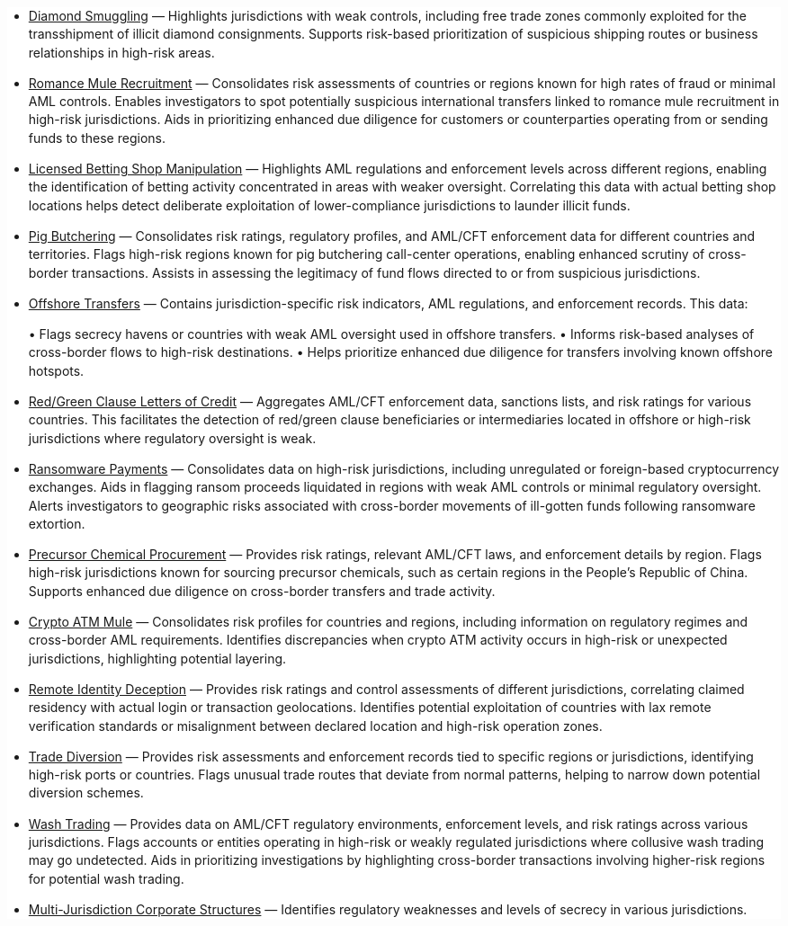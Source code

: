 - [Diamond Smuggling](https://framework.amltrix.com/techniques/T0048.001) —   Highlights jurisdictions with weak controls, including free trade zones commonly exploited for the transshipment of illicit diamond consignments.
  Supports risk-based prioritization of suspicious shipping routes or business relationships in high-risk areas.
- [Romance Mule Recruitment](https://framework.amltrix.com/techniques/T0140.003) —   Consolidates risk assessments of countries or regions known for high rates of fraud or minimal AML controls.
  Enables investigators to spot potentially suspicious international transfers linked to romance mule recruitment in high-risk jurisdictions.
  Aids in prioritizing enhanced due diligence for customers or counterparties operating from or sending funds to these regions.
- [Licensed Betting Shop Manipulation](https://framework.amltrix.com/techniques/T0107.002) —   Highlights AML regulations and enforcement levels across different regions, enabling the identification of betting activity concentrated in areas with weaker oversight. Correlating this data with actual betting shop locations helps detect deliberate exploitation of lower-compliance jurisdictions to launder illicit funds.
- [Pig Butchering](https://framework.amltrix.com/techniques/T0144.009) —   Consolidates risk ratings, regulatory profiles, and AML/CFT enforcement data for different countries and territories.
  Flags high-risk regions known for pig butchering call-center operations, enabling enhanced scrutiny of cross-border transactions.
  Assists in assessing the legitimacy of fund flows directed to or from suspicious jurisdictions.
- [Offshore Transfers](https://framework.amltrix.com/techniques/T0062.003) —   Contains jurisdiction-specific risk indicators, AML regulations, and enforcement records. This data:
  
  • Flags secrecy havens or countries with weak AML oversight used in offshore transfers.
  • Informs risk-based analyses of cross-border flows to high-risk destinations.
  • Helps prioritize enhanced due diligence for transfers involving known offshore hotspots.
- [Red/Green Clause Letters of Credit](https://framework.amltrix.com/techniques/T0074.002) —   Aggregates AML/CFT enforcement data, sanctions lists, and risk ratings for various countries. This facilitates the detection of red/green clause beneficiaries or intermediaries located in offshore or high-risk jurisdictions where regulatory oversight is weak.
- [Ransomware Payments](https://framework.amltrix.com/techniques/T0049.001) —   Consolidates data on high-risk jurisdictions, including unregulated or foreign-based cryptocurrency exchanges.
  Aids in flagging ransom proceeds liquidated in regions with weak AML controls or minimal regulatory oversight.
  Alerts investigators to geographic risks associated with cross-border movements of ill-gotten funds following ransomware extortion.
- [Precursor Chemical Procurement](https://framework.amltrix.com/techniques/T0142.001) —   Provides risk ratings, relevant AML/CFT laws, and enforcement details by region.
  Flags high-risk jurisdictions known for sourcing precursor chemicals, such as certain regions in the People’s Republic of China.
  Supports enhanced due diligence on cross-border transfers and trade activity.
- [Crypto ATM Mule](https://framework.amltrix.com/techniques/T0011.002) —   Consolidates risk profiles for countries and regions, including information on regulatory regimes and cross-border AML requirements.
  Identifies discrepancies when crypto ATM activity occurs in high-risk or unexpected jurisdictions, highlighting potential layering.
- [Remote Identity Deception](https://framework.amltrix.com/techniques/T0075.001) —   Provides risk ratings and control assessments of different jurisdictions, correlating claimed residency with actual login or transaction geolocations. Identifies potential exploitation of countries with lax remote verification standards or misalignment between declared location and high-risk operation zones.
- [Trade Diversion](https://framework.amltrix.com/techniques/T0030) —   Provides risk assessments and enforcement records tied to specific regions or jurisdictions, identifying high-risk ports or countries. Flags unusual trade routes that deviate from normal patterns, helping to narrow down potential diversion schemes.
- [Wash Trading](https://framework.amltrix.com/techniques/T0094.002) —   Provides data on AML/CFT regulatory environments, enforcement levels, and risk ratings across various jurisdictions.
  Flags accounts or entities operating in high-risk or weakly regulated jurisdictions where collusive wash trading may go undetected.
  Aids in prioritizing investigations by highlighting cross-border transactions involving higher-risk regions for potential wash trading.
- [Multi-Jurisdiction Corporate Structures](https://framework.amltrix.com/techniques/T0001.003) —   Identifies regulatory weaknesses and levels of secrecy in various jurisdictions.
